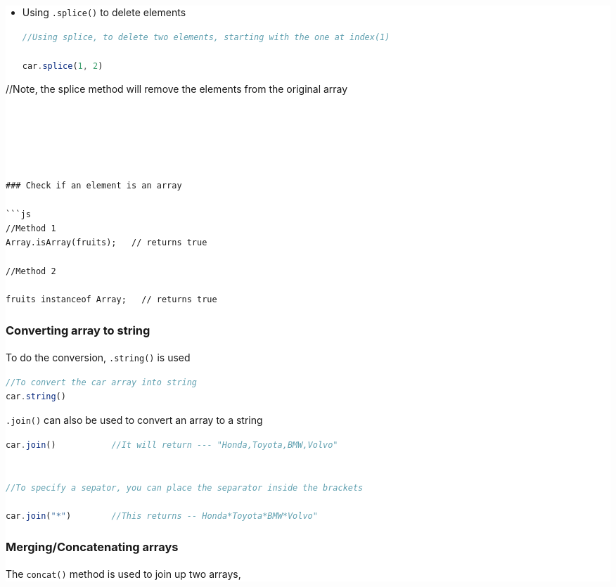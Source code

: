 

* Using `.splice()` to delete elements

  ```js
  //Using splice, to delete two elements, starting with the one at index(1)
  
  car.splice(1, 2)  
  
  ```

//Note, the splice method will remove the elements from the original array
  ```
  
  



### Check if an element is an array

​```js
//Method 1
Array.isArray(fruits);   // returns true 

//Method 2

fruits instanceof Array;   // returns true 
  ```



### Converting array to string

To do the conversion, `.string()` is used

```js
//To convert the car array into string
car.string()
```

`.join()` can also be used to convert an array to a string

```js
car.join()			 //It will return --- "Honda,Toyota,BMW,Volvo"


//To specify a sepator, you can place the separator inside the brackets

car.join("*")		 //This returns -- Honda*Toyota*BMW*Volvo"
```





### Merging/Concatenating arrays

The `concat()` method is used to join up two arrays,
